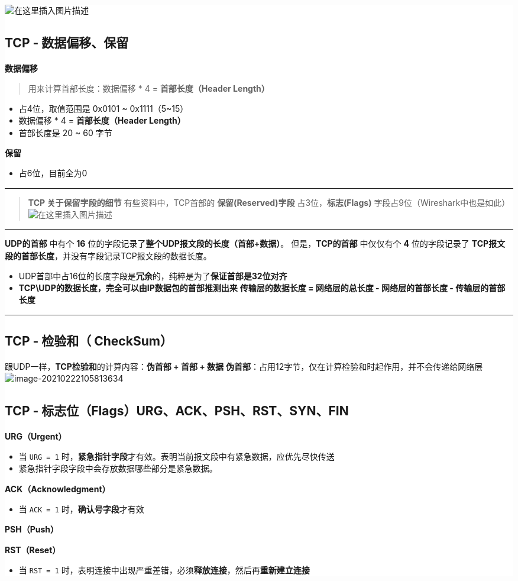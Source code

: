 ![在这里插入图片描述](https://i.loli.net/2021/02/22/gPelRzBG8fK1JAH.png)

## TCP - 数据偏移、保留

**数据偏移**

> 用来计算首部长度：数据偏移 * 4 = **首部长度（Header Length）**

- 占4位，取值范围是 0x0101 ~ 0x1111（5~15）
- 数据偏移 * 4 = **首部长度（Header Length）**
- 首部长度是 20 ~ 60 字节

**保留**

- 占6位，目前全为0

------

> **TCP 关于保留字段的细节**
> 有些资料中，TCP首部的 **保留(Reserved)字段** 占3位，**标志(Flags)** 字段占9位（Wireshark中也是如此）
> ![在这里插入图片描述](https://i.loli.net/2021/02/22/O4UZIFRGfQpa8EH.png)

------

**UDP的首部** 中有个 **16** 位的字段记录了**整个UDP报文段的长度（首部+数据）**。
但是，**TCP的首部** 中仅仅有个 **4** 位的字段记录了 **TCP报文段的首部长度**，并没有字段记录TCP报文段的数据长度。

- UDP首部中占16位的长度字段是**冗余**的，纯粹是为了**保证首部是32位对齐**
- **TCP\UDP的数据长度，完全可以由IP数据包的首部推测出来**
  **传输层的数据长度 = 网络层的总长度 - 网络层的首部长度 - 传输层的首部长度**

------

## TCP - 检验和（ CheckSum）

跟UDP一样，**TCP检验和**的计算内容：**伪首部 + 首部 + 数据**
**伪首部**：占用12字节，仅在计算检验和时起作用，并不会传递给网络层
![image-20210222105813634](https://i.loli.net/2021/02/22/hopwEZPt21ur3GK.png)

## TCP - 标志位（Flags）URG、ACK、PSH、RST、SYN、FIN

**URG（Urgent）**

- 当 `URG = 1` 时，**紧急指针字段**才有效。表明当前报文段中有紧急数据，应优先尽快传送
- 紧急指针字段字段中会存放数据哪些部分是紧急数据。

**ACK（Acknowledgment）**

- 当 `ACK = 1` 时，**确认号字段**才有效

**PSH（Push）**

**RST（Reset）**

- 当 `RST = 1` 时，表明连接中出现严重差错，必须**释放连接**，然后再**重新建立连接**

